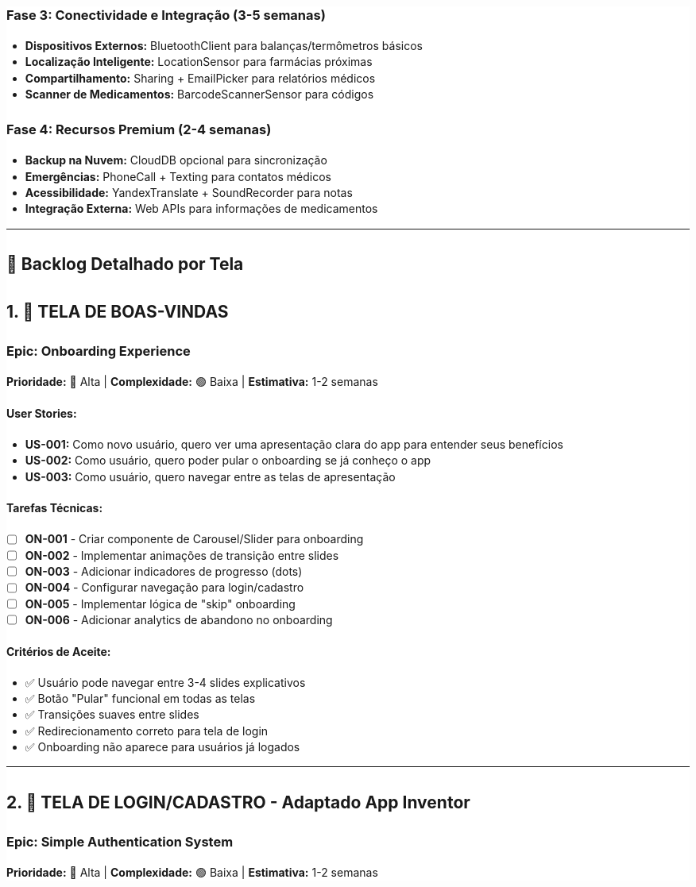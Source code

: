 ### **Fase 3: Conectividade e Integração (3-5 semanas)**
- **Dispositivos Externos:** BluetoothClient para balanças/termômetros básicos
- **Localização Inteligente:** LocationSensor para farmácias próximas
- **Compartilhamento:** Sharing + EmailPicker para relatórios médicos
- **Scanner de Medicamentos:** BarcodeScannerSensor para códigos

### **Fase 4: Recursos Premium (2-4 semanas)**
- **Backup na Nuvem:** CloudDB opcional para sincronização
- **Emergências:** PhoneCall + Texting para contatos médicos
- **Acessibilidade:** YandexTranslate + SoundRecorder para notas
- **Integração Externa:** Web APIs para informações de medicamentos

---

## 📱 Backlog Detalhado por Tela

## 1. 🚀 **TELA DE BOAS-VINDAS**

### **Epic:** Onboarding Experience
**Prioridade:** 🔴 Alta | **Complexidade:** 🟢 Baixa | **Estimativa:** 1-2 semanas

#### **User Stories:**
- **US-001:** Como novo usuário, quero ver uma apresentação clara do app para entender seus benefícios
- **US-002:** Como usuário, quero poder pular o onboarding se já conheço o app
- **US-003:** Como usuário, quero navegar entre as telas de apresentação

#### **Tarefas Técnicas:**
- [ ] **ON-001** - Criar componente de Carousel/Slider para onboarding
- [ ] **ON-002** - Implementar animações de transição entre slides
- [ ] **ON-003** - Adicionar indicadores de progresso (dots)
- [ ] **ON-004** - Configurar navegação para login/cadastro
- [ ] **ON-005** - Implementar lógica de "skip" onboarding
- [ ] **ON-006** - Adicionar analytics de abandono no onboarding

#### **Critérios de Aceite:**
- ✅ Usuário pode navegar entre 3-4 slides explicativos
- ✅ Botão "Pular" funcional em todas as telas
- ✅ Transições suaves entre slides
- ✅ Redirecionamento correto para tela de login
- ✅ Onboarding não aparece para usuários já logados

---

## 2. 🔐 **TELA DE LOGIN/CADASTRO** - Adaptado App Inventor

### **Epic:** Simple Authentication System
**Prioridade:** 🔴 Alta | **Complexidade:** 🟢 Baixa | **Estimativa:** 1-2 semanas
